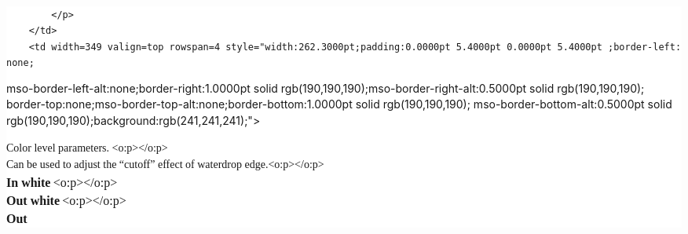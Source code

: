 			</p>
		</td>
		<td width=349 valign=top rowspan=4 style="width:262.3000pt;padding:0.0000pt 5.4000pt 0.0000pt 5.4000pt ;border-left:none;
mso-border-left-alt:none;border-right:1.0000pt solid rgb(190,190,190);mso-border-right-alt:0.5000pt solid rgb(190,190,190);
border-top:none;mso-border-top-alt:none;border-bottom:1.0000pt solid rgb(190,190,190);
mso-border-bottom-alt:0.5000pt solid rgb(190,190,190);background:rgb(241,241,241);">
			<p class=MsoNormal style="margin-top:0.0000pt;margin-bottom:0.0000pt;"><span style="mso-spacerun:'yes';font-family:'微软雅黑 Light';font-size:10.5000pt;">Color level parameter</span><span style="font-family:'微软雅黑 Light';font-size:10.5000pt;">s</span><span style="font-family:'微软雅黑 Light';font-size:10.5000pt;">.</span><span style="font-family:'微软雅黑 Light';font-size:10.5000pt;">&nbsp;</span><span style="font-family:'微软雅黑 Light';font-size:10.5000pt;"><o:p></o:p></span></p><p class=MsoNormal style="margin-top:0.0000pt;margin-bottom:0.0000pt;"><span style="mso-spacerun:'yes';font-family:'微软雅黑 Light';font-size:10.5000pt;">Can be used to adjust the &#8220;cutoff&#8221; effect of waterdrop edge.</span><span style="font-family:'微软雅黑 Light';font-size:10.5000pt;"><o:p></o:p></span></p>
		</td>
	</tr>
	<tr style="height:31.2000pt;">
		<td width=218 valign=top style="width:163.8000pt;padding:0.0000pt 5.4000pt 0.0000pt 5.4000pt ;border-left:1.0000pt solid rgb(190,190,190);
mso-border-left-alt:0.5000pt solid rgb(190,190,190);border-right:1.0000pt solid rgb(190,190,190);mso-border-right-alt:0.5000pt solid rgb(190,190,190);
border-top:none;mso-border-top-alt:0.5000pt solid rgb(190,190,190);border-bottom:1.0000pt solid rgb(190,190,190);
mso-border-bottom-alt:0.5000pt solid rgb(190,190,190);">
			<p class=MsoNormal style="margin-top:0.0000pt;margin-bottom:0.0000pt;">
				<b>
					<span style="mso-spacerun:'yes';font-family:'微软雅黑 Light';font-weight:bold;
font-size:12.0000pt;">In white</span>
				</b><span style="font-family:'微软雅黑 Light';font-weight:normal;font-size:12.0000pt;"><o:p></o:p></span>
			</p>
		</td>
	</tr>
	<tr style="height:31.2000pt;">
		<td width=218 valign=top style="width:163.8000pt;padding:0.0000pt 5.4000pt 0.0000pt 5.4000pt ;border-left:1.0000pt solid rgb(190,190,190);
mso-border-left-alt:0.5000pt solid rgb(190,190,190);border-right:1.0000pt solid rgb(190,190,190);mso-border-right-alt:0.5000pt solid rgb(190,190,190);
border-top:none;mso-border-top-alt:0.5000pt solid rgb(190,190,190);border-bottom:1.0000pt solid rgb(190,190,190);
mso-border-bottom-alt:0.5000pt solid rgb(190,190,190);background:rgb(241,241,241);">
			<p class=MsoNormal style="margin-top:0.0000pt;margin-bottom:0.0000pt;">
				<b>
					<span style="mso-spacerun:'yes';font-family:'微软雅黑 Light';font-weight:bold;
font-size:12.0000pt;">Out white</span>
				</b><span style="font-family:'微软雅黑 Light';font-weight:normal;font-size:12.0000pt;"><o:p></o:p></span>
			</p>
		</td>
	</tr>
	<tr style="height:31.2000pt;">
		<td width=218 valign=top style="width:163.8000pt;padding:0.0000pt 5.4000pt 0.0000pt 5.4000pt ;border-left:1.0000pt solid rgb(190,190,190);
mso-border-left-alt:0.5000pt solid rgb(190,190,190);border-right:1.0000pt solid rgb(190,190,190);mso-border-right-alt:0.5000pt solid rgb(190,190,190);
border-top:none;mso-border-top-alt:0.5000pt solid rgb(190,190,190);border-bottom:1.0000pt solid rgb(190,190,190);
mso-border-bottom-alt:0.5000pt solid rgb(190,190,190);">
			<p class=MsoNormal style="margin-top:0.0000pt;margin-bottom:0.0000pt;">
				<b>
					<span style="mso-spacerun:'yes';font-family:'微软雅黑 Light';font-weight:bold;
font-size:12.0000pt;">Out</span>